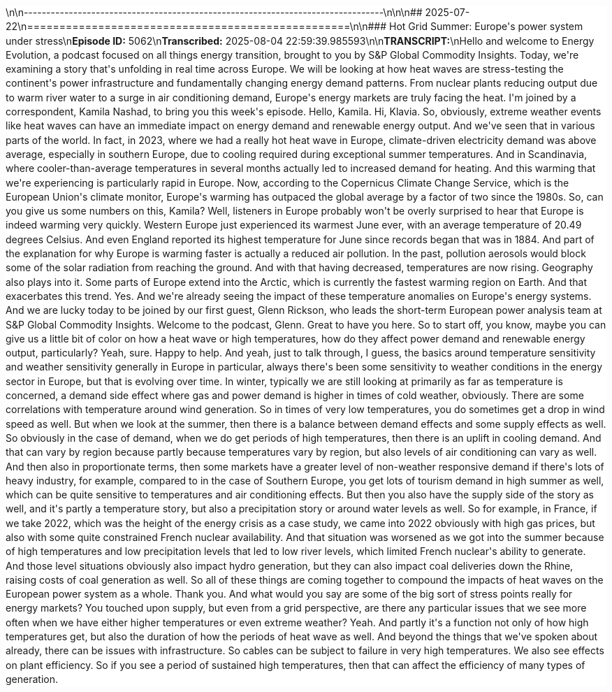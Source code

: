 \n\n--------------------------------------------------------------------------------\n\n\n## 2025-07-22\n==================================================\n\n### Hot Grid Summer: Europe's power system under stress\n**Episode ID:** 5062\n**Transcribed:** 2025-08-04 22:59:39.985593\n\n**TRANSCRIPT:**\nHello and welcome to Energy Evolution, a podcast focused on all things energy transition, brought to you by S&P Global Commodity Insights. Today, we're examining a story that's unfolding in real time across Europe. We will be looking at how heat waves are stress-testing the continent's power infrastructure and fundamentally changing energy demand patterns. From nuclear plants reducing output due to warm river water to a surge in air conditioning demand, Europe's energy markets are truly facing the heat. I'm joined by a correspondent, Kamila Nashad, to bring you this week's episode. Hello, Kamila. Hi, Klavia. So, obviously, extreme weather events like heat waves can have an immediate impact on energy demand and renewable energy output. And we've seen that in various parts of the world. In fact, in 2023, where we had a really hot heat wave in Europe, climate-driven electricity demand was above average, especially in southern Europe, due to cooling required during exceptional summer temperatures. And in Scandinavia, where cooler-than-average temperatures in several months actually led to increased demand for heating. And this warming that we're experiencing is particularly rapid in Europe. Now, according to the Copernicus Climate Change Service, which is the European Union's climate monitor, Europe's warming has outpaced the global average by a factor of two since the 1980s. So, can you give us some numbers on this, Kamila? Well, listeners in Europe probably won't be overly surprised to hear that Europe is indeed warming very quickly. Western Europe just experienced its warmest June ever, with an average temperature of 20.49 degrees Celsius. And even England reported its highest temperature for June since records began that was in 1884. And part of the explanation for why Europe is warming faster is actually a reduced air pollution. In the past, pollution aerosols would block some of the solar radiation from reaching the ground. And with that having decreased, temperatures are now rising. Geography also plays into it. Some parts of Europe extend into the Arctic, which is currently the fastest warming region on Earth. And that exacerbates this trend. Yes. And we're already seeing the impact of these temperature anomalies on Europe's energy systems. And we are lucky today to be joined by our first guest, Glenn Rickson, who leads the short-term European power analysis team at S&P Global Commodity Insights. Welcome to the podcast, Glenn. Great to have you here. So to start off, you know, maybe you can give us a little bit of color on how a heat wave or high temperatures, how do they affect power demand and renewable energy output, particularly? Yeah, sure. Happy to help. And yeah, just to talk through, I guess, the basics around temperature sensitivity and weather sensitivity generally in Europe in particular, always there's been some sensitivity to weather conditions in the energy sector in Europe, but that is evolving over time. In winter, typically we are still looking at primarily as far as temperature is concerned, a demand side effect where gas and power demand is higher in times of cold weather, obviously. There are some correlations with temperature around wind generation. So in times of very low temperatures, you do sometimes get a drop in wind speed as well. But when we look at the summer, then there is a balance between demand effects and some supply effects as well. So obviously in the case of demand, when we do get periods of high temperatures, then there is an uplift in cooling demand. And that can vary by region because partly because temperatures vary by region, but also levels of air conditioning can vary as well. And then also in proportionate terms, then some markets have a greater level of non-weather responsive demand if there's lots of heavy industry, for example, compared to in the case of Southern Europe, you get lots of tourism demand in high summer as well, which can be quite sensitive to temperatures and air conditioning effects. But then you also have the supply side of the story as well, and it's partly a temperature story, but also a precipitation story or around water levels as well. So for example, in France, if we take 2022, which was the height of the energy crisis as a case study, we came into 2022 obviously with high gas prices, but also with some quite constrained French nuclear availability. And that situation was worsened as we got into the summer because of high temperatures and low precipitation levels that led to low river levels, which limited French nuclear's ability to generate. And those level situations obviously also impact hydro generation, but they can also impact coal deliveries down the Rhine, raising costs of coal generation as well. So all of these things are coming together to compound the impacts of heat waves on the European power system as a whole. Thank you. And what would you say are some of the big sort of stress points really for energy markets? You touched upon supply, but even from a grid perspective, are there any particular issues that we see more often when we have either higher temperatures or even extreme weather? Yeah. And partly it's a function not only of how high temperatures get, but also the duration of how the periods of heat wave as well. And beyond the things that we've spoken about already, there can be issues with infrastructure. So cables can be subject to failure in very high temperatures. We also see effects on plant efficiency. So if you see a period of sustained high temperatures, then that can affect the efficiency of many types of generation.